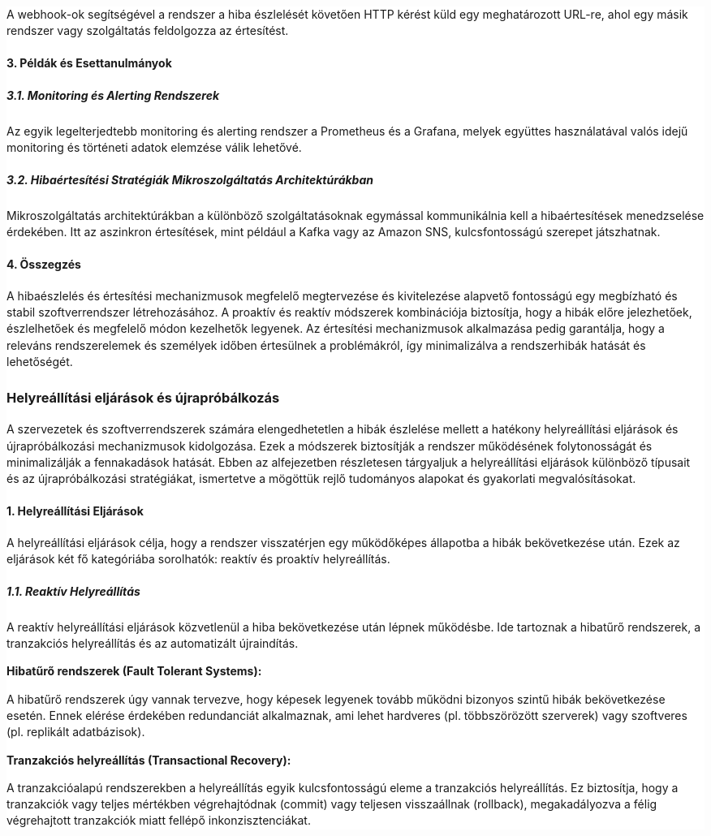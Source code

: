 A webhook-ok segítségével a rendszer a hiba észlelését követően HTTP kérést küld egy meghatározott URL-re, ahol egy másik rendszer vagy szolgáltatás feldolgozza az értesítést.

#### 3. Példák és Esettanulmányok

##### 3.1. Monitoring és Alerting Rendszerek

Az egyik legelterjedtebb monitoring és alerting rendszer a Prometheus és a Grafana, melyek együttes használatával valós idejű monitoring és történeti adatok elemzése válik lehetővé.

##### 3.2. Hibaértesítési Stratégiák Mikroszolgáltatás Architektúrákban

Mikroszolgáltatás architektúrákban a különböző szolgáltatásoknak egymással kommunikálnia kell a hibaértesítések menedzselése érdekében. Itt az aszinkron értesítések, mint például a Kafka vagy az Amazon SNS, kulcsfontosságú szerepet játszhatnak.

#### 4. Összegzés

A hibaészlelés és értesítési mechanizmusok megfelelő megtervezése és kivitelezése alapvető fontosságú egy megbízható és stabil szoftverrendszer létrehozásához. A proaktív és reaktív módszerek kombinációja biztosítja, hogy a hibák előre jelezhetőek, észlelhetőek és megfelelő módon kezelhetők legyenek. Az értesítési mechanizmusok alkalmazása pedig garantálja, hogy a releváns rendszerelemek és személyek időben értesülnek a problémákról, így minimalizálva a rendszerhibák hatását és lehetőségét.

### Helyreállítási eljárások és újrapróbálkozás

A szervezetek és szoftverrendszerek számára elengedhetetlen a hibák észlelése mellett a hatékony helyreállítási eljárások és újrapróbálkozási mechanizmusok kidolgozása. Ezek a módszerek biztosítják a rendszer működésének folytonosságát és minimalizálják a fennakadások hatását. Ebben az alfejezetben részletesen tárgyaljuk a helyreállítási eljárások különböző típusait és az újrapróbálkozási stratégiákat, ismertetve a mögöttük rejlő tudományos alapokat és gyakorlati megvalósításokat.

#### 1. Helyreállítási Eljárások

A helyreállítási eljárások célja, hogy a rendszer visszatérjen egy működőképes állapotba a hibák bekövetkezése után. Ezek az eljárások két fő kategóriába sorolhatók: reaktív és proaktív helyreállítás.

##### 1.1. Reaktív Helyreállítás

A reaktív helyreállítási eljárások közvetlenül a hiba bekövetkezése után lépnek működésbe. Ide tartoznak a hibatűrő rendszerek, a tranzakciós helyreállítás és az automatizált újraindítás.

**Hibatűrő rendszerek (Fault Tolerant Systems):**

A hibatűrő rendszerek úgy vannak tervezve, hogy képesek legyenek tovább működni bizonyos szintű hibák bekövetkezése esetén. Ennek elérése érdekében redundanciát alkalmaznak, ami lehet hardveres (pl. többszörözött szerverek) vagy szoftveres (pl. replikált adatbázisok).

**Tranzakciós helyreállítás (Transactional Recovery):**

A tranzakcióalapú rendszerekben a helyreállítás egyik kulcsfontosságú eleme a tranzakciós helyreállítás. Ez biztosítja, hogy a tranzakciók vagy teljes mértékben végrehajtódnak (commit) vagy teljesen visszaállnak (rollback), megakadályozva a félig végrehajtott tranzakciók miatt fellépő inkonzisztenciákat.
